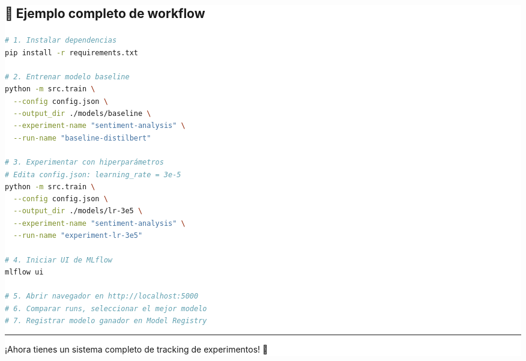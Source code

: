 
## 🎯 Ejemplo completo de workflow

```bash
# 1. Instalar dependencias
pip install -r requirements.txt

# 2. Entrenar modelo baseline
python -m src.train \
  --config config.json \
  --output_dir ./models/baseline \
  --experiment-name "sentiment-analysis" \
  --run-name "baseline-distilbert"

# 3. Experimentar con hiperparámetros
# Edita config.json: learning_rate = 3e-5
python -m src.train \
  --config config.json \
  --output_dir ./models/lr-3e5 \
  --experiment-name "sentiment-analysis" \
  --run-name "experiment-lr-3e5"

# 4. Iniciar UI de MLflow
mlflow ui

# 5. Abrir navegador en http://localhost:5000
# 6. Comparar runs, seleccionar el mejor modelo
# 7. Registrar modelo ganador en Model Registry
```

---

¡Ahora tienes un sistema completo de tracking de experimentos! 🎉
